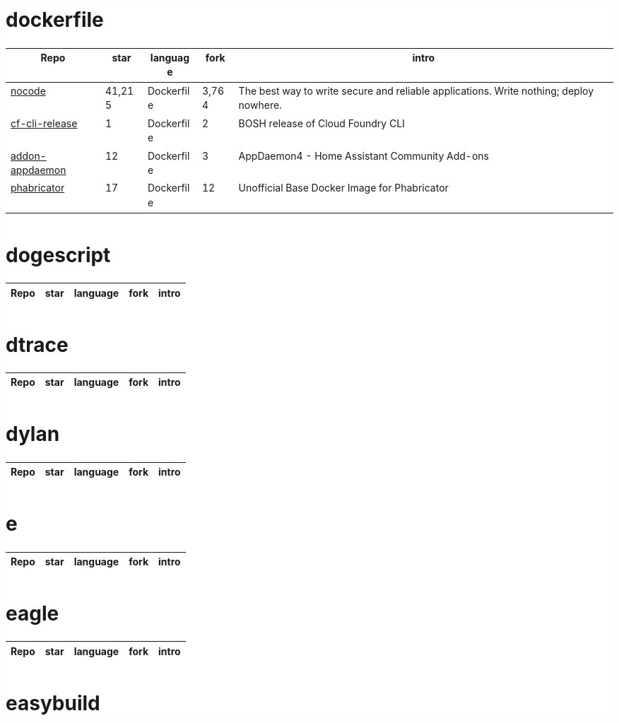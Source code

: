 # dockerfile

Repo|star|language|fork|intro
-|-|-|-|-
[nocode](https://github.com/kelseyhightower/nocode)|41,215|Dockerfile|3,764|The best way to write secure and reliable applications. Write nothing; deploy nowhere.
[cf-cli-release](https://github.com/bosh-packages/cf-cli-release)|1|Dockerfile|2|BOSH release of Cloud Foundry CLI
[addon-appdaemon](https://github.com/hassio-addons/addon-appdaemon)|12|Dockerfile|3|AppDaemon4 - Home Assistant Community Add-ons
[phabricator](https://github.com/phabricator-docker/phabricator)|17|Dockerfile|12|Unofficial Base Docker Image for Phabricator


# dogescript

Repo|star|language|fork|intro
-|-|-|-|-



# dtrace

Repo|star|language|fork|intro
-|-|-|-|-



# dylan

Repo|star|language|fork|intro
-|-|-|-|-



# e

Repo|star|language|fork|intro
-|-|-|-|-



# eagle

Repo|star|language|fork|intro
-|-|-|-|-



# easybuild

